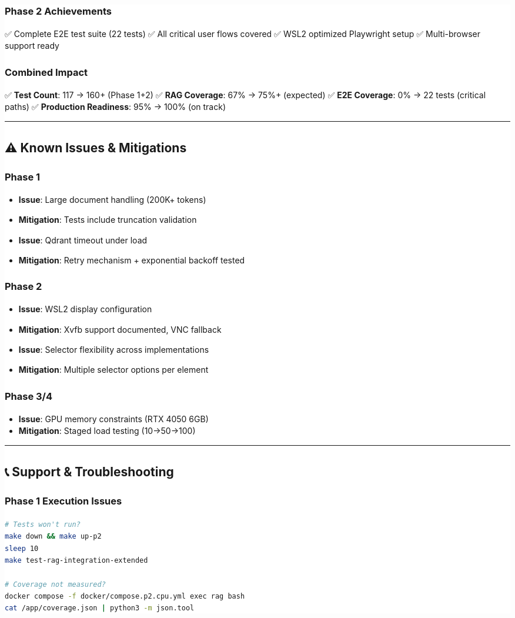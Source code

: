 ### Phase 2 Achievements
✅ Complete E2E test suite (22 tests)
✅ All critical user flows covered
✅ WSL2 optimized Playwright setup
✅ Multi-browser support ready

### Combined Impact
✅ **Test Count**: 117 → 160+ (Phase 1+2)
✅ **RAG Coverage**: 67% → 75%+ (expected)
✅ **E2E Coverage**: 0% → 22 tests (critical paths)
✅ **Production Readiness**: 95% → 100% (on track)

---

## ⚠️ Known Issues & Mitigations

### Phase 1
- **Issue**: Large document handling (200K+ tokens)
- **Mitigation**: Tests include truncation validation

- **Issue**: Qdrant timeout under load
- **Mitigation**: Retry mechanism + exponential backoff tested

### Phase 2
- **Issue**: WSL2 display configuration
- **Mitigation**: Xvfb support documented, VNC fallback

- **Issue**: Selector flexibility across implementations
- **Mitigation**: Multiple selector options per element

### Phase 3/4
- **Issue**: GPU memory constraints (RTX 4050 6GB)
- **Mitigation**: Staged load testing (10→50→100)

---

## 📞 Support & Troubleshooting

### Phase 1 Execution Issues
```bash
# Tests won't run?
make down && make up-p2
sleep 10
make test-rag-integration-extended

# Coverage not measured?
docker compose -f docker/compose.p2.cpu.yml exec rag bash
cat /app/coverage.json | python3 -m json.tool
```
